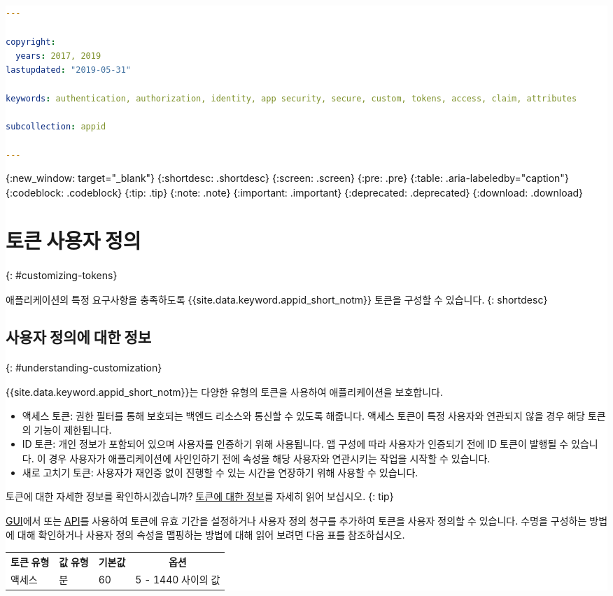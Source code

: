 ```yaml
---

copyright:
  years: 2017, 2019
lastupdated: "2019-05-31"

keywords: authentication, authorization, identity, app security, secure, custom, tokens, access, claim, attributes

subcollection: appid

---
```


{:new_window: target="_blank"}
{:shortdesc: .shortdesc}
{:screen: .screen}
{:pre: .pre}
{:table: .aria-labeledby="caption"}
{:codeblock: .codeblock}
{:tip: .tip}
{:note: .note}
{:important: .important}
{:deprecated: .deprecated}
{:download: .download}


# 토큰 사용자 정의
{: #customizing-tokens}

애플리케이션의 특정 요구사항을 충족하도록 {{site.data.keyword.appid_short_notm}} 토큰을 구성할 수 있습니다.
{: shortdesc}

## 사용자 정의에 대한 정보
{: #understanding-customization}

{{site.data.keyword.appid_short_notm}}는 다양한 유형의 토큰을 사용하여 애플리케이션을 보호합니다.

* 액세스 토큰: 권한 필터를 통해 보호되는 백엔드 리소스와 통신할 수 있도록 해줍니다. 액세스 토큰이 특정 사용자와 연관되지 않을 경우 해당 토큰의 기능이 제한됩니다.
* ID 토큰: 개인 정보가 포함되어 있으며 사용자를 인증하기 위해 사용됩니다. 앱 구성에 따라 사용자가 인증되기 전에 ID 토큰이 발행될 수 있습니다. 이 경우 사용자가 애플리케이션에 사인인하기 전에 속성을 해당 사용자와 연관시키는 작업을 시작할 수 있습니다.
* 새로 고치기 토큰: 사용자가 재인증 없이 진행할 수 있는 시간을 연장하기 위해 사용할 수 있습니다.

토큰에 대한 자세한 정보를 확인하시겠습니까? [토큰에 대한 정보](/docs/services/appid?topic=appid-tokens#tokens)를 자세히 읽어 보십시오.
{: tip}


[GUI](/docs/services/appid?topic=appid-customizing-tokens#configuring-tokens-ui)에서 또는 [API](/docs/services/appid?topic=appid-customizing-tokens#configuring-tokens-api)를 사용하여 토큰에 유효 기간을 설정하거나 사용자 정의 청구를 추가하여 토큰을 사용자 정의할 수 있습니다. 수명을 구성하는 방법에 대해 확인하거나 사용자 정의 속성을 맵핑하는 방법에 대해 읽어 보려면 다음 표를 참조하십시오.

<table>
  <tr>
    <th>토큰 유형</th>
    <th>값 유형</th>
    <th>기본값</th>
    <th>옵션</th>
  </tr>
  <tr>
    <td>액세스</td>
    <td>분</td>
    <td>60</td>
    <td>5 - 1440 사이의 값</td>
  </tr>
  <tr>